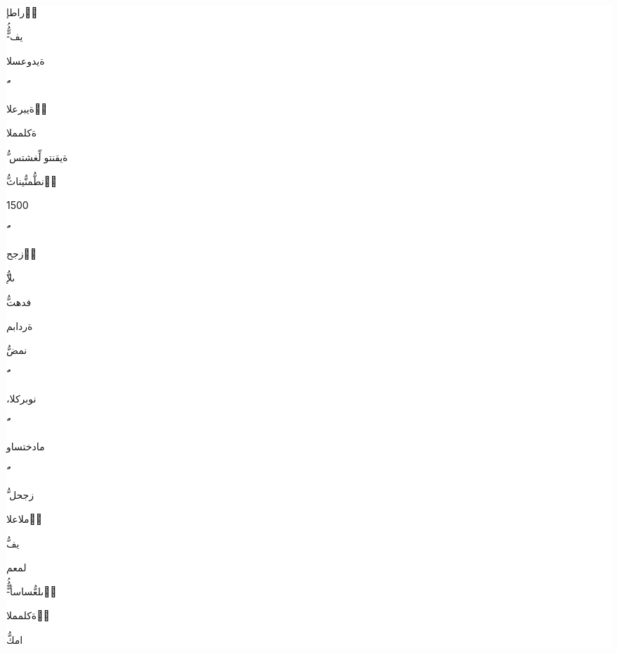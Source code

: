 راطإ
ُّ

ُّ-ُّيف

ةيدوعسلا

ُّ

ةيبرعلا
ُّ

ةكلمملا

ُّ
ةيقنتو
لِّغشتس

ُّنطُّمنُّيناث
ُّ

1500

ُّ

زجح
ُّ

ُّىلإ

ُّفدهت

ةردابم

نمضُّ

ُّ

،نوبركلا

ُّ

مادختساو

ُّ

ُّ
زجحل

ملاعلا
ُّ

ُّيف

لمعم

ُّ-ُّىلعُّساسأ
ُّ

ةكلمملا
ُّ

امكُّ
